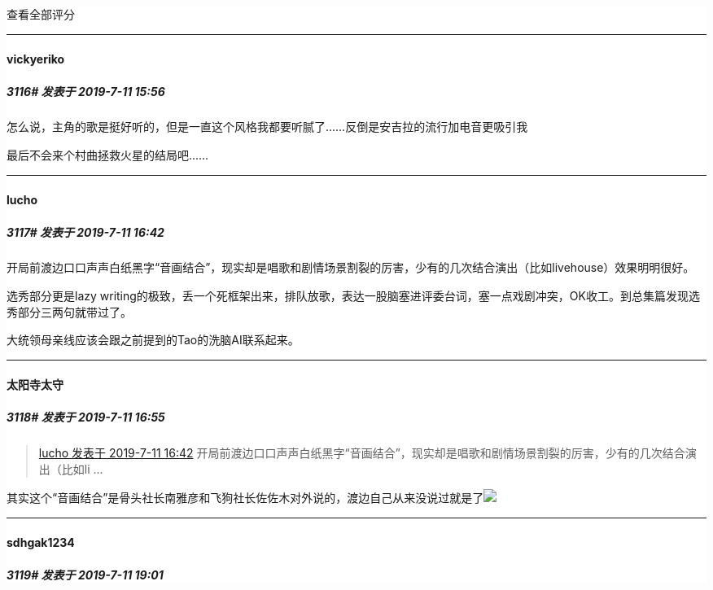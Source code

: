 查看全部评分






-----

####  vickyeriko  
##### 3116#       发表于 2019-7-11 15:56




怎么说，主角的歌是挺好听的，但是一直这个风格我都要听腻了……反倒是安吉拉的流行加电音更吸引我

最后不会来个村曲拯救火星的结局吧……







-----

####  lucho  
##### 3117#       发表于 2019-7-11 16:42




开局前渡边口口声声白纸黑字“音画结合”，现实却是唱歌和剧情场景割裂的厉害，少有的几次结合演出（比如livehouse）效果明明很好。

选秀部分更是lazy writing的极致，丢一个死框架出来，排队放歌，表达一股脑塞进评委台词，塞一点戏剧冲突，OK收工。到总集篇发现选秀部分三两句就带过了。


大统领母亲线应该会跟之前提到的Tao的洗脑AI联系起来。







-----

####  太阳寺太守  
##### 3118#       发表于 2019-7-11 16:55



<blockquote><a href="httphttps://bbs.saraba1st.com/2b/forum.php?mod=redirect&amp;goto=findpost&amp;pid=44474205&amp;ptid=1586558" target="_blank">lucho 发表于 2019-7-11 16:42</a>
开局前渡边口口声声白纸黑字“音画结合”，现实却是唱歌和剧情场景割裂的厉害，少有的几次结合演出（比如li ...</blockquote>
其实这个“音画结合”是骨头社长南雅彦和飞狗社长佐佐木对外说的，渡边自己从来没说过就是了<img src="https://static.saraba1st.com/image/smiley/face2017/032.png" referrerpolicy="no-referrer">







-----

####  sdhgak1234  
##### 3119#       发表于 2019-7-11 19:01
